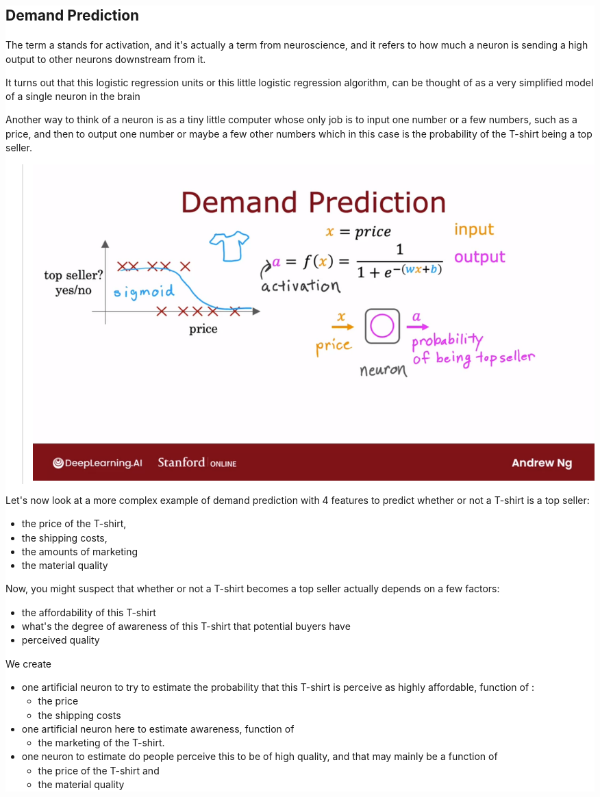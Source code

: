 
## Demand Prediction

The term a stands for activation, and it's actually a term from neuroscience, and it refers to how much a neuron is sending a high output to other neurons downstream from it.

It turns out that this logistic regression units or this little logistic regression algorithm, can be thought of as a very simplified model of a single neuron in the brain

Another way to think of a neuron is as a tiny little computer whose only job is to input one number or a few numbers, such as a price, and then to output one number or maybe a few other numbers which in this case is the probability of the T-shirt being a top seller. 

> <img src="./images/w01-03-Demand_Prediction/img_2023-01-29_20-52-29.png">

Let's now look at a more complex example of demand prediction with 4 features to predict whether or not a T-shirt is a top seller:
 - the price of the T-shirt, 
 - the shipping costs, 
 - the amounts of marketing 
 - the material quality

Now, you might suspect that whether or not a T-shirt becomes a top seller actually depends on a few factors: 
- the affordability of this T-shirt
- what's the degree of awareness of this T-shirt that potential buyers have
- perceived quality

We create 
- one artificial neuron to try to estimate the probability that this T-shirt is perceive as highly affordable, function of :
    - the price
    - the shipping costs 
- one artificial neuron here to estimate awareness, function of 
    - the marketing of the T-shirt.    
- one neuron to estimate do people perceive this to be of high quality, and that may mainly be a function of 
    - the price of the T-shirt and 
    - the material quality
